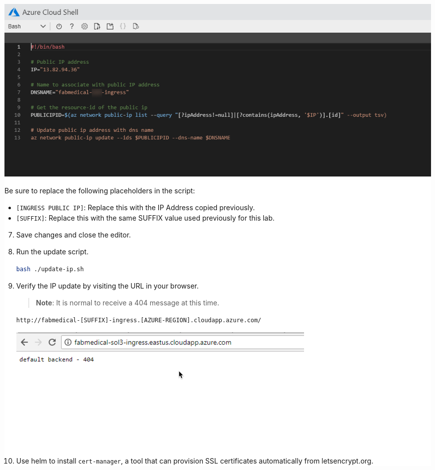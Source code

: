    ![A screenshot of cloud shell editor showing the updated IP and SUFFIX values.](images/Ex4-Task5.6.png "Update the IP and SUFFIX values")

   Be sure to replace the following placeholders in the script:

   - `[INGRESS PUBLIC IP]`: Replace this with the IP Address copied previously.
   - `[SUFFIX]`: Replace this with the same SUFFIX value used previously for this lab.

7. Save changes and close the editor.

8. Run the update script.

   ```bash
   bash ./update-ip.sh
   ```

9. Verify the IP update by visiting the URL in your browser.

   > **Note**: It is normal to receive a 404 message at this time.

   ```text
   http://fabmedical-[SUFFIX]-ingress.[AZURE-REGION].cloudapp.azure.com/
   ```

   ![A screenshot of the fabmedical browser URL.](images/Ex4-Task5.9.png "fabmedical browser URL")

10. Use helm to install `cert-manager`, a tool that can provision SSL certificates automatically from letsencrypt.org.


[logo]: https://github.com/Microsoft/MCW-Template-Cloud-Workshop/raw/master/Media/ms-cloud-workshop.png
[portal]: https://portal.azure.com